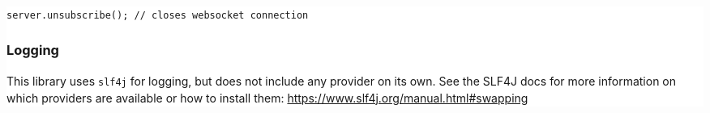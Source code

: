```jshelllanguage
server.unsubscribe(); // closes websocket connection
```

### Logging
This library uses `slf4j` for logging, but does not include any provider on its own. See the SLF4J docs for more
information on which providers are available or how to install them: https://www.slf4j.org/manual.html#swapping
